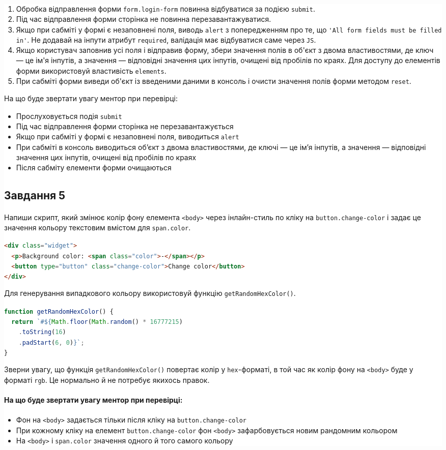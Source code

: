 1. Обробка відправлення форми `form.login-form` повинна відбуватися за подією
   `submit`.
2. Під час відправлення форми сторінка не повинна перезавантажуватися.
3. Якщо при сабміті у формі є незаповнені поля, виводь `alert` з попередженням
   про те, що `'All form fields must be filled in'`. Не додавай на інпути
   атрибут `required`, валідація має відбуватися саме через `JS`.
4. Якщо користувач заповнив усі поля і відправив форму, збери значення полів в
   об'єкт з двома властивостями, де ключ — це ім'я інпутів, а значення —
   відповідні значення цих інпутів, очищені від пробілів по краях. Для доступу
   до елементів форми використовуй властивість `elements`.
5. При сабміті форми виведи об'єкт із введеними даними в консоль і очисти
   значення полів форми методом `reset`.

На що буде звертати увагу ментор при перевірці:

- Прослуховується подія `submit`
- Під час відправлення форми сторінка не перезавантажується
- Якщо при сабміті у формі є незаповнені поля, виводиться `alert`
- При сабміті в консоль виводиться об’єкт з двома властивостями, де ключі — це
  ім’я інпутів, а значення — відповідні значення цих інпутів, очищені від
  пробілів по краях
- Після сабміту елементи форми очищаються

## Завдання 5

Напиши скрипт, який змінює колір фону елемента `<body>` через інлайн-стиль по
кліку на `button.change-color` і задає це значення кольору текстовим вмістом для
`span.color`.

```html
<div class="widget">
  <p>Background color: <span class="color">-</span></p>
  <button type="button" class="change-color">Change color</button>
</div>
```

Для генерування випадкового кольору використовуй функцію `getRandomHexColor()`.

```js
function getRandomHexColor() {
  return `#${Math.floor(Math.random() * 16777215)
    .toString(16)
    .padStart(6, 0)}`;
}
```

Зверни увагу, що функція `getRandomHexColor()` повертає колір у `hex`-форматі, в
той час як колір фону на `<body>` буде у форматі `rgb`. Це нормально й не
потребує якихось правок.

#### На що буде звертати увагу ментор при перевірці:

- Фон на `<body>` задається тільки після кліку на `button.change-color`
- При кожному кліку на елемент `button.change-color` фон `<body>` зафарбовується
  новим рандомним кольором
- На `<body>` і `span.color` значення одного й того самого кольору
